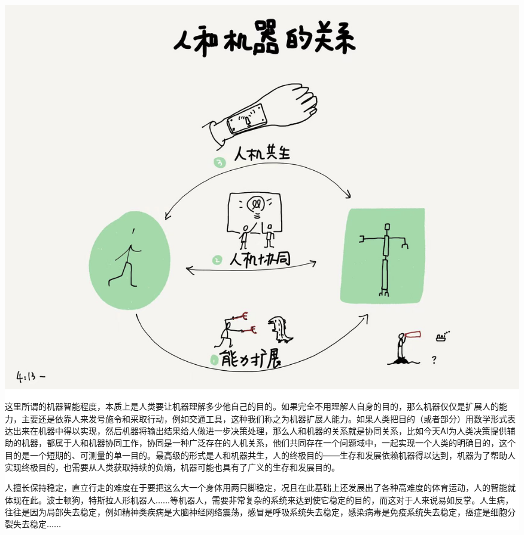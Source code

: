 ![](assets/markdown-img-paste-20221013065847937.png)

这里所谓的机器智能程度，本质上是人类要让机器理解多少他自己的目的。如果完全不用理解人自身的目的，那么机器仅仅是扩展人的能力，主要还是依靠人来发号施令和采取行动，例如交通工具，这种我们称之为机器扩展人能力。如果人类把目的（或者部分）用数学形式表达出来在机器中得以实现，然后机器将输出结果给人做进一步决策处理，那么人和机器的关系就是协同关系，比如今天AI为人类决策提供辅助的机器，都属于人和机器协同工作，协同是一种广泛存在的人机关系，他们共同存在一个问题域中，一起实现一个人类的明确目的，这个目的是一个短期的、可测量的单一目的。最高级的形式是人和机器共生，人的终极目的——生存和发展依赖机器得以达到，机器为了帮助人实现终极目的，也需要从人类获取持续的负熵，机器可能也具有了广义的生存和发展目的。

人擅长保持稳定，直立行走的难度在于要把这么大一个身体用两只脚稳定，况且在此基础上还发展出了各种高难度的体育运动，人的智能就体现在此。波士顿狗，特斯拉人形机器人……等机器人，需要非常复杂的系统来达到使它稳定的目的，而这对于人来说易如反掌。人生病，往往是因为局部失去稳定，例如精神类疾病是大脑神经网络震荡，感冒是呼吸系统失去稳定，感染病毒是免疫系统失去稳定，癌症是细胞分裂失去稳定……
